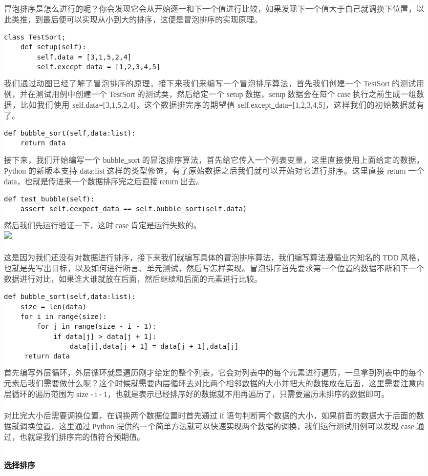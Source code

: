 <p style="line-height: 150%; margin-bottom: 0pt; margin-top: 0pt; font-size: 11pt; color: rgb(73, 73, 73); text-align: justify;"><span style="font-family: 微软雅黑, &quot;Microsoft YaHei&quot;; font-size: 16px;">冒泡排序是怎么进行的呢？你会发现它会从开始逐一和下一个值进行比较，如果发现下一个值大于自己就调换下位置，以此类推，到最后便可以实现从小到大的排序，这便是冒泡排序的实现原理。</span></p>
<pre>class&nbsp;TestSort;
&nbsp;&nbsp;&nbsp;&nbsp;def&nbsp;setup(self):
&nbsp;&nbsp;&nbsp;&nbsp;&nbsp;&nbsp;&nbsp;&nbsp;self.data&nbsp;=&nbsp;[3,1,5,2,4]
&nbsp;&nbsp;&nbsp;&nbsp;&nbsp;&nbsp;&nbsp;&nbsp;self.except_data&nbsp;=&nbsp;[1,2,3,4,5]</pre>
<p style="line-height: 150%; margin-bottom: 0pt; margin-top: 0pt; font-size: 11pt; color: rgb(73, 73, 73); text-align: justify;"><span style="font-family: 微软雅黑, &quot;Microsoft YaHei&quot;; font-size: 16px;">我们通过动图已经了解了冒泡排序的原理，接下来我们来编写一个冒泡排序算法，首先我们创建一个 TestSort 的测试用例，并在测试用例中创建一个 TestSort 的测试类，然后给定一个 setup 数据，setup 数据会在每个 case 执行之前生成一组数据，比如我们使用 self.data=[3,1,5,2,4]，这个数据排完序的期望值 self.except_data=[1,2,3,4,5]，这样我们的初始数据就有了。</span><br><span style="font-family: 微软雅黑, &quot;Microsoft YaHei&quot;; font-size: 16px;"></span></p>
<pre>def&nbsp;bubble_sort(self,data:list):
&nbsp;&nbsp;&nbsp;&nbsp;return&nbsp;data</pre>
<p style="line-height: 150%; margin-bottom: 0pt; margin-top: 0pt; font-size: 11pt; color: rgb(73, 73, 73); text-align: justify;"><span style="font-family: 微软雅黑, &quot;Microsoft YaHei&quot;; font-size: 16px;">接下来，我们开始编写一个 bubble_sort 的冒泡排序算法，首先给它传入一个列表变量，这里直接使用上面给定的数据，Python 的新版本支持 data:list 这样的类型修饰，有了原始数据之后我们就可以开始对它进行排序。这里直接 return 一个 data，也就是传进来一个数据排序完之后直接 return 出去。</span><br><span style="font-family: 微软雅黑, &quot;Microsoft YaHei&quot;; font-size: 16px;"></span></p>
<pre>def&nbsp;test_bubble(self):
&nbsp;&nbsp;&nbsp;&nbsp;assert&nbsp;self.eexpect_data&nbsp;==&nbsp;self.bubble_sort(self.data)</pre>
<p style="line-height: 150%;margin-bottom: 0pt;margin-top: 0pt;font-size: 11pt;color: #494949;"><span style="font-family: 微软雅黑, &quot;Microsoft YaHei&quot;; font-size: 16px;">然后我们先运行验证一下，这时 case 肯定是运行失败的。</span><br><span style="font-family: 微软雅黑, &quot;Microsoft YaHei&quot;; font-size: 16px;"></span></p>
<p style="line-height: 150%;margin-bottom: 0pt;margin-top: 0pt;font-size: 11pt;color: #494949;"><span style="font-family: 微软雅黑, &quot;Microsoft YaHei&quot;; font-size: 16px;"><img src="https://s0.lgstatic.com/i/image3/M01/5F/F1/CgpOIF4UPMaAJC4dAAXmN4ty1bY174.png"></span></p>
<p style="line-height: 150%;margin-bottom: 0pt;margin-top: 0pt;font-size: 11pt;color: #494949;"><span style="font-family: 微软雅黑, &quot;Microsoft YaHei&quot;; font-size: 16px;"><br></span></p>
<p style="line-height: 150%; margin-bottom: 0pt; margin-top: 0pt; font-size: 11pt; color: rgb(73, 73, 73); text-align: justify;"><span style="font-family: 微软雅黑, &quot;Microsoft YaHei&quot;; font-size: 16px;">这是因为我们还没有对数据进行排序，接下来我们就编写具体的冒泡排序算法，我们编写算法遵循业内知名的 TDD 风格，也就是先写出目标，以及如何进行断言、单元测试，然后写怎样实现。冒泡排序首先要求第一个位置的数据不断和下一个数据进行对比，如果谁大谁就放在后面，然后继续和后面的元素进行比较。</span><span style="font-family: 微软雅黑, &quot;Microsoft YaHei&quot;; font-size: 16px; background-color: rgb(248, 248, 248); color: rgb(63, 63, 63);"></span></p>
<pre>def&nbsp;bubble_sort(self,data:list):
&nbsp;&nbsp;&nbsp;&nbsp;size&nbsp;=&nbsp;len(data)
&nbsp;&nbsp;&nbsp;&nbsp;for&nbsp;i&nbsp;in&nbsp;range(size):
&nbsp;&nbsp;&nbsp;&nbsp;&nbsp;&nbsp;&nbsp;&nbsp;for&nbsp;j&nbsp;in&nbsp;range(size&nbsp;-&nbsp;i&nbsp;-&nbsp;1):
&nbsp;&nbsp;&nbsp;&nbsp;&nbsp;&nbsp;&nbsp;&nbsp;&nbsp;&nbsp;&nbsp;&nbsp;if&nbsp;data[j]&nbsp;&gt;&nbsp;data[j&nbsp;+&nbsp;1]:
&nbsp;&nbsp;&nbsp;&nbsp;&nbsp;&nbsp;&nbsp;&nbsp;&nbsp;&nbsp;&nbsp;&nbsp;&nbsp;&nbsp;&nbsp;&nbsp;data[j],data[j&nbsp;+&nbsp;1]&nbsp;=&nbsp;data[j&nbsp;+&nbsp;1],data[j]
&nbsp;&nbsp;&nbsp;&nbsp;&nbsp;return&nbsp;data</pre>
<p style="line-height: 150%; margin-bottom: 0pt; margin-top: 0pt; font-size: 11pt; color: rgb(73, 73, 73); text-align: justify;"><span style="font-family: 微软雅黑, &quot;Microsoft YaHei&quot;; font-size: 16px;">首先编写外层循环，外层循环就是遍历刚才给定的整个列表，它会对列表中的每个元素进行遍历，一旦拿到列表中的每个元素后我们需要做什么呢？这个时候就需要内层循环去对比两个相邻数据的大小并把大的数据放在后面，这里需要注意内层循环的遍历范围为 size - i - 1，也就是表示已经排序好的数据就不用再遍历了，只需要遍历未排序的数据即可。</span><br><span style="font-family: 微软雅黑, &quot;Microsoft YaHei&quot;; font-size: 16px;"></span></p>
<p style="line-height: 150%;margin-bottom: 0pt;margin-top: 0pt;font-size: 11pt;color: #494949;"><br></p>
<p style="line-height: 150%; margin-bottom: 0pt; margin-top: 0pt; font-size: 11pt; color: rgb(73, 73, 73); text-align: justify;"><span style="font-family: 微软雅黑, &quot;Microsoft YaHei&quot;; font-size: 16px;">对比完大小后需要调换位置，在调换两个数据位置时首先通过 if 语句判断两个数据的大小，如果前面的数据大于后面的数据就调换位置，这里通过 Python 提供的一个简单方法就可以快速实现两个数据的调换，我们运行测试用例可以发现 case 通过，也就是我们排序完的值符合预期值。</span></p>
<h2><p><span style="font-family: 微软雅黑, &quot;Microsoft YaHei&quot;; font-size: 16px;">选择排序</span></p></h2>